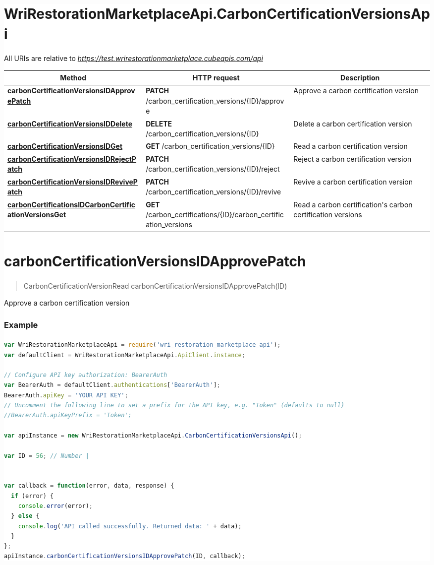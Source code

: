 # WriRestorationMarketplaceApi.CarbonCertificationVersionsApi

All URIs are relative to *https://test.wrirestorationmarketplace.cubeapis.com/api*

Method | HTTP request | Description
------------- | ------------- | -------------
[**carbonCertificationVersionsIDApprovePatch**](CarbonCertificationVersionsApi.md#carbonCertificationVersionsIDApprovePatch) | **PATCH** /carbon_certification_versions/{ID}/approve | Approve a carbon certification version
[**carbonCertificationVersionsIDDelete**](CarbonCertificationVersionsApi.md#carbonCertificationVersionsIDDelete) | **DELETE** /carbon_certification_versions/{ID} | Delete a carbon certification version
[**carbonCertificationVersionsIDGet**](CarbonCertificationVersionsApi.md#carbonCertificationVersionsIDGet) | **GET** /carbon_certification_versions/{ID} | Read a carbon certification version
[**carbonCertificationVersionsIDRejectPatch**](CarbonCertificationVersionsApi.md#carbonCertificationVersionsIDRejectPatch) | **PATCH** /carbon_certification_versions/{ID}/reject | Reject a carbon certification version
[**carbonCertificationVersionsIDRevivePatch**](CarbonCertificationVersionsApi.md#carbonCertificationVersionsIDRevivePatch) | **PATCH** /carbon_certification_versions/{ID}/revive | Revive a carbon certification version
[**carbonCertificationsIDCarbonCertificationVersionsGet**](CarbonCertificationVersionsApi.md#carbonCertificationsIDCarbonCertificationVersionsGet) | **GET** /carbon_certifications/{ID}/carbon_certification_versions | Read a carbon certification's carbon certification versions


<a name="carbonCertificationVersionsIDApprovePatch"></a>
# **carbonCertificationVersionsIDApprovePatch**
> CarbonCertificationVersionRead carbonCertificationVersionsIDApprovePatch(ID)

Approve a carbon certification version

### Example
```javascript
var WriRestorationMarketplaceApi = require('wri_restoration_marketplace_api');
var defaultClient = WriRestorationMarketplaceApi.ApiClient.instance;

// Configure API key authorization: BearerAuth
var BearerAuth = defaultClient.authentications['BearerAuth'];
BearerAuth.apiKey = 'YOUR API KEY';
// Uncomment the following line to set a prefix for the API key, e.g. "Token" (defaults to null)
//BearerAuth.apiKeyPrefix = 'Token';

var apiInstance = new WriRestorationMarketplaceApi.CarbonCertificationVersionsApi();

var ID = 56; // Number | 


var callback = function(error, data, response) {
  if (error) {
    console.error(error);
  } else {
    console.log('API called successfully. Returned data: ' + data);
  }
};
apiInstance.carbonCertificationVersionsIDApprovePatch(ID, callback);
```
